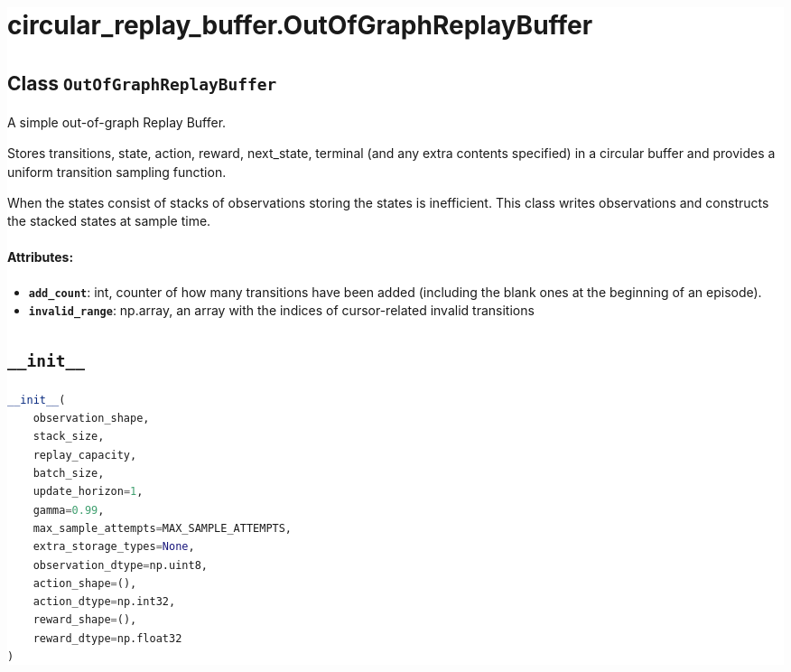 <div itemscope itemtype="http://developers.google.com/ReferenceObject">
<meta itemprop="name" content="circular_replay_buffer.OutOfGraphReplayBuffer" />
<meta itemprop="path" content="Stable" />
<meta itemprop="property" content="__init__"/>
<meta itemprop="property" content="add"/>
<meta itemprop="property" content="cursor"/>
<meta itemprop="property" content="get_add_args_signature"/>
<meta itemprop="property" content="get_observation_stack"/>
<meta itemprop="property" content="get_range"/>
<meta itemprop="property" content="get_storage_signature"/>
<meta itemprop="property" content="get_terminal_stack"/>
<meta itemprop="property" content="get_transition_elements"/>
<meta itemprop="property" content="is_empty"/>
<meta itemprop="property" content="is_full"/>
<meta itemprop="property" content="is_valid_transition"/>
<meta itemprop="property" content="load"/>
<meta itemprop="property" content="sample_index_batch"/>
<meta itemprop="property" content="sample_transition_batch"/>
<meta itemprop="property" content="save"/>
</div>

# circular_replay_buffer.OutOfGraphReplayBuffer

## Class `OutOfGraphReplayBuffer`

A simple out-of-graph Replay Buffer.

Stores transitions, state, action, reward, next_state, terminal (and any extra
contents specified) in a circular buffer and provides a uniform transition
sampling function.

When the states consist of stacks of observations storing the states is
inefficient. This class writes observations and constructs the stacked states at
sample time.

#### Attributes:

*   <b>`add_count`</b>: int, counter of how many transitions have been added
    (including the blank ones at the beginning of an episode).
*   <b>`invalid_range`</b>: np.array, an array with the indices of
    cursor-related invalid transitions

<h2 id="__init__"><code>__init__</code></h2>

```python
__init__(
    observation_shape,
    stack_size,
    replay_capacity,
    batch_size,
    update_horizon=1,
    gamma=0.99,
    max_sample_attempts=MAX_SAMPLE_ATTEMPTS,
    extra_storage_types=None,
    observation_dtype=np.uint8,
    action_shape=(),
    action_dtype=np.int32,
    reward_shape=(),
    reward_dtype=np.float32
)
```
